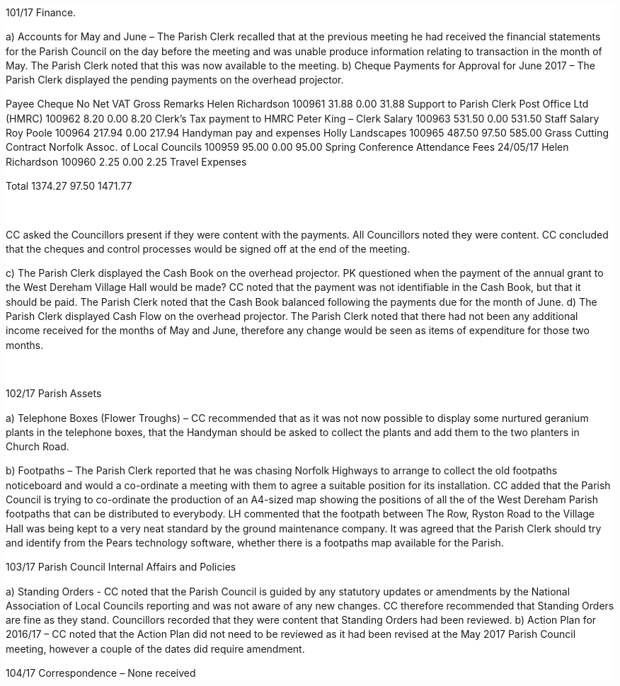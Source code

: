 101/17 Finance.

a) Accounts for May and June – The Parish Clerk recalled that at the previous meeting he had received the financial statements for the Parish Council on the day before the meeting and was unable produce information relating to transaction in the month of May. The Parish Clerk noted that this was now available to the meeting. b) Cheque Payments for Approval for June 2017 – The Parish Clerk displayed the pending payments on the overhead projector.

Payee Cheque No Net VAT Gross Remarks Helen Richardson 100961 31.88 0.00 31.88 Support to Parish Clerk Post Office Ltd (HMRC) 100962 8.20 0.00 8.20 Clerk’s Tax payment to HMRC Peter King – Clerk Salary 100963 531.50 0.00 531.50 Staff Salary Roy Poole 100964 217.94 0.00 217.94 Handyman pay and expenses Holly Landscapes 100965 487.50 97.50 585.00 Grass Cutting Contract Norfolk Assoc. of Local Councils 100959 95.00 0.00 95.00 Spring Conference Attendance Fees 24/05/17 Helen Richardson 100960 2.25 0.00 2.25 Travel Expenses

Total 1374.27 97.50 1471.77

 

CC asked the Councillors present if they were content with the payments. All Councillors noted they were content. CC concluded that the cheques and control processes would be signed off at the end of the meeting.

c) The Parish Clerk displayed the Cash Book on the overhead projector. PK questioned when the payment of the annual grant to the West Dereham Village Hall would be made? CC noted that the payment was not identifiable in the Cash Book, but that it should be paid. The Parish Clerk noted that the Cash Book balanced following the payments due for the month of June. d) The Parish Clerk displayed Cash Flow on the overhead projector. The Parish Clerk noted that there had not been any additional income received for the months of May and June, therefore any change would be seen as items of expenditure for those two months.

 

102/17 Parish Assets

a) Telephone Boxes (Flower Troughs) – CC recommended that as it was not now possible to display some nurtured geranium plants in the telephone boxes, that the Handyman should be asked to collect the plants and add them to the two planters in Church Road.

b) Footpaths – The Parish Clerk reported that he was chasing Norfolk Highways to arrange to collect the old footpaths noticeboard and would a co-ordinate a meeting with them to agree a suitable position for its installation. CC added that the Parish Council is trying to co-ordinate the production of an A4-sized map showing the positions of all the of the West Dereham Parish footpaths that can be distributed to everybody. LH commented that the footpath between The Row, Ryston Road to the Village Hall was being kept to a very neat standard by the ground maintenance company. It was agreed that the Parish Clerk should try and identify from the Pears technology software, whether there is a footpaths map available for the Parish.

103/17 Parish Council Internal Affairs and Policies

a) Standing Orders - CC noted that the Parish Council is guided by any statutory updates or amendments by the National Association of Local Councils reporting and was not aware of any new changes. CC therefore recommended that Standing Orders are fine as they stand. Councillors recorded that they were content that Standing Orders had been reviewed. b) Action Plan for 2016/17 – CC noted that the Action Plan did not need to be reviewed as it had been revised at the May 2017 Parish Council meeting, however a couple of the dates did require amendment.

104/17 Correspondence – None received

